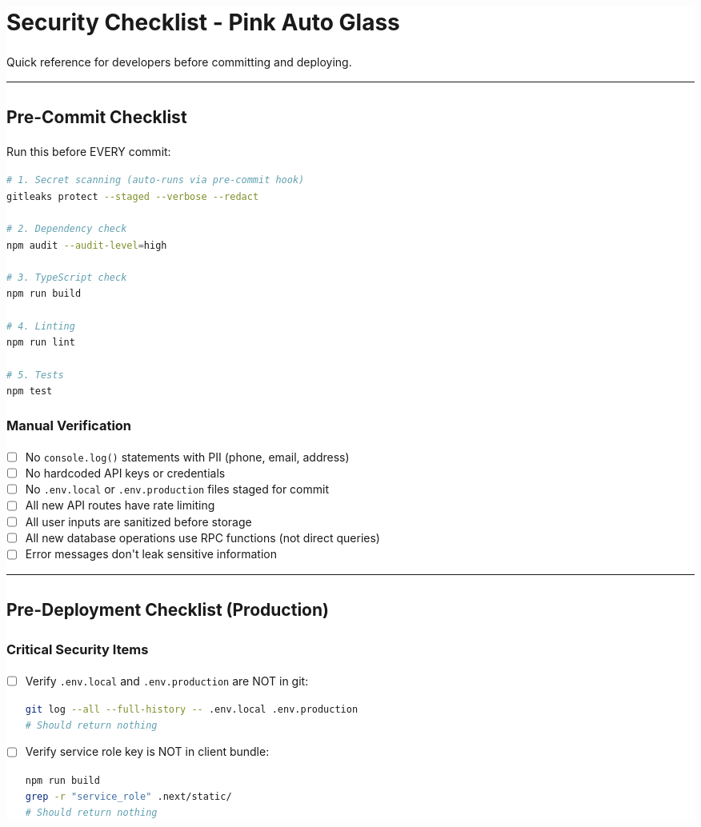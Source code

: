 # Security Checklist - Pink Auto Glass
Quick reference for developers before committing and deploying.

---

## Pre-Commit Checklist

Run this before EVERY commit:

```bash
# 1. Secret scanning (auto-runs via pre-commit hook)
gitleaks protect --staged --verbose --redact

# 2. Dependency check
npm audit --audit-level=high

# 3. TypeScript check
npm run build

# 4. Linting
npm run lint

# 5. Tests
npm test
```

### Manual Verification

- [ ] No `console.log()` statements with PII (phone, email, address)
- [ ] No hardcoded API keys or credentials
- [ ] No `.env.local` or `.env.production` files staged for commit
- [ ] All new API routes have rate limiting
- [ ] All user inputs are sanitized before storage
- [ ] All new database operations use RPC functions (not direct queries)
- [ ] Error messages don't leak sensitive information

---

## Pre-Deployment Checklist (Production)

### Critical Security Items

- [ ] Verify `.env.local` and `.env.production` are NOT in git:
  ```bash
  git log --all --full-history -- .env.local .env.production
  # Should return nothing
  ```

- [ ] Verify service role key is NOT in client bundle:
  ```bash
  npm run build
  grep -r "service_role" .next/static/
  # Should return nothing
  ```

